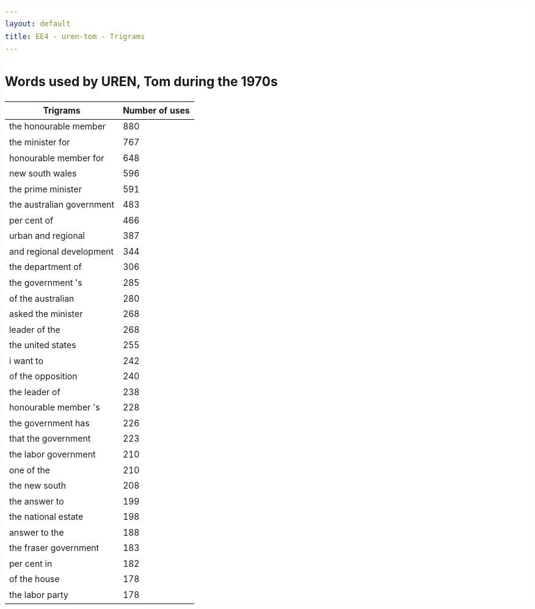 ```yaml
---
layout: default
title: EE4 - uren-tom - Trigrams
---
```

## Words used by UREN, Tom during the 1970s

| Trigrams | Number of uses |
|--------------|----------------|
|the honourable member|880|
|the minister for|767|
|honourable member for|648|
|new south wales|596|
|the prime minister|591|
|the australian government|483|
|per cent of|466|
|urban and regional|387|
|and regional development|344|
|the department of|306|
|the government 's|285|
|of the australian|280|
|asked the minister|268|
|leader of the|268|
|the united states|255|
|i want to|242|
|of the opposition|240|
|the leader of|238|
|honourable member 's|228|
|the government has|226|
|that the government|223|
|the labor government|210|
|one of the|210|
|the new south|208|
|the answer to|199|
|the national estate|198|
|answer to the|188|
|the fraser government|183|
|per cent in|182|
|of the house|178|
|the labor party|178|